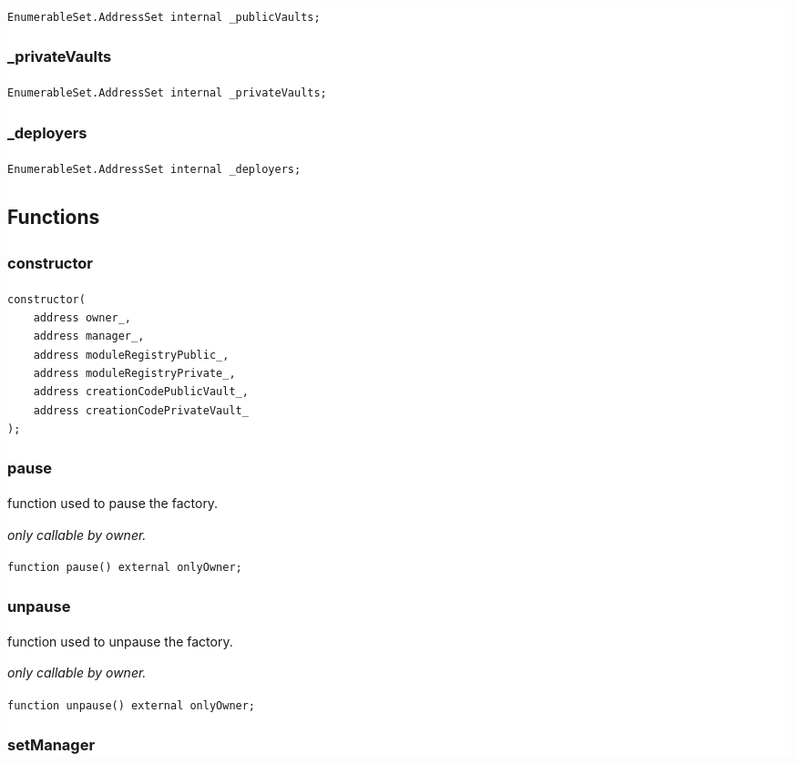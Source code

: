 ```solidity
EnumerableSet.AddressSet internal _publicVaults;
```


### _privateVaults

```solidity
EnumerableSet.AddressSet internal _privateVaults;
```


### _deployers

```solidity
EnumerableSet.AddressSet internal _deployers;
```


## Functions
### constructor


```solidity
constructor(
    address owner_,
    address manager_,
    address moduleRegistryPublic_,
    address moduleRegistryPrivate_,
    address creationCodePublicVault_,
    address creationCodePrivateVault_
);
```

### pause

function used to pause the factory.

*only callable by owner.*


```solidity
function pause() external onlyOwner;
```

### unpause

function used to unpause the factory.

*only callable by owner.*


```solidity
function unpause() external onlyOwner;
```

### setManager
